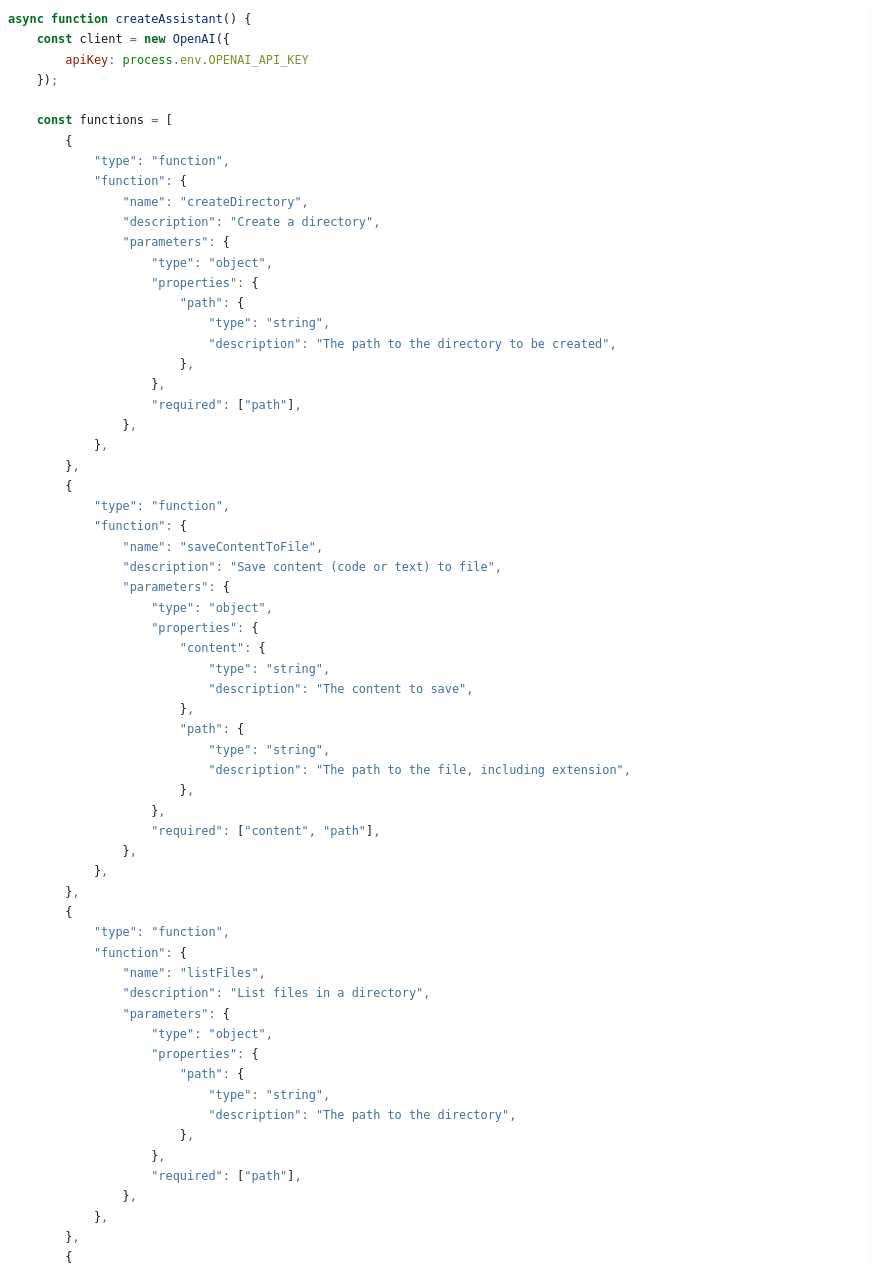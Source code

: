 
```javascript
async function createAssistant() {
    const client = new OpenAI({
        apiKey: process.env.OPENAI_API_KEY
    });

    const functions = [
        {
            "type": "function",
            "function": {
                "name": "createDirectory",
                "description": "Create a directory",
                "parameters": {
                    "type": "object",
                    "properties": {
                        "path": {
                            "type": "string",
                            "description": "The path to the directory to be created",
                        },
                    },
                    "required": ["path"],
                },
            },
        },
        {
            "type": "function",
            "function": {
                "name": "saveContentToFile",
                "description": "Save content (code or text) to file",
                "parameters": {
                    "type": "object",
                    "properties": {
                        "content": {
                            "type": "string",
                            "description": "The content to save",
                        },
                        "path": {
                            "type": "string",
                            "description": "The path to the file, including extension",
                        },
                    },
                    "required": ["content", "path"],
                },
            },
        },
        {
            "type": "function",
            "function": {
                "name": "listFiles",
                "description": "List files in a directory",
                "parameters": {
                    "type": "object",
                    "properties": {
                        "path": {
                            "type": "string",
                            "description": "The path to the directory",
                        },
                    },
                    "required": ["path"],
                },
            },
        },
        {
```